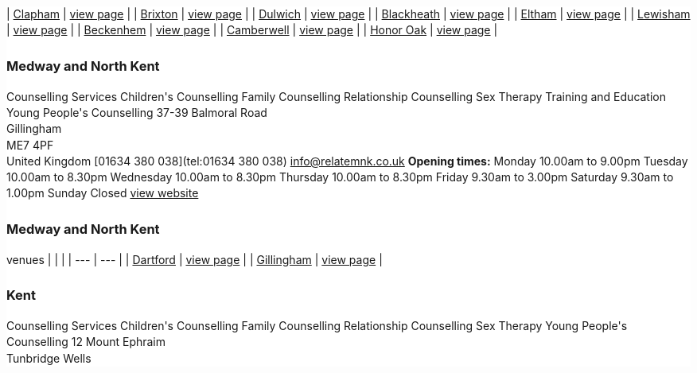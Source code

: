| [Clapham](/centre/london-south-east/venues/clapham)  | [view page](/centre/london-south-east/venues/clapham) |
| [Brixton](/centre/london-south-east/venues/brixton)  | [view page](/centre/london-south-east/venues/brixton) |
| [Dulwich](/centre/london-south-east/venues/dulwich)  | [view page](/centre/london-south-east/venues/dulwich) |
| [Blackheath](/centre/london-south-east/venues/blackheath)  | [view page](/centre/london-south-east/venues/blackheath) |
| [Eltham](/centre/london-south-east/venues/eltham)  | [view page](/centre/london-south-east/venues/eltham) |
| [Lewisham](/centre/london-south-east/venues/lewisham)  | [view page](/centre/london-south-east/venues/lewisham) |
| [Beckenhem](/centre/london-south-east/venues/beckenhem)  | [view page](/centre/london-south-east/venues/beckenhem) |
| [Camberwell](/centre/london-south-east/venues/camberwell)  | [view page](/centre/london-south-east/venues/camberwell) |
| [Honor Oak](/centre/london-south-east/venues/honor-oak)  | [view page](/centre/london-south-east/venues/honor-oak) |
### Medway and North Kent
Counselling Services
Children's Counselling
Family Counselling
Relationship Counselling
Sex Therapy
Training and Education
Young People's Counselling
37-39 Balmoral Road  
Gillingham  
ME7 4PF  
United Kingdom
[01634 380 038](tel:01634 380 038)
[info@relatemnk.co.uk](mailto:info@relatemnk.co.uk)
**Opening times:**
Monday
10.00am to 9.00pm
Tuesday
10.00am to 8.30pm
Wednesday
10.00am to 8.30pm
Thursday
10.00am to 8.30pm
Friday
9.30am to 3.00pm
Saturday
9.30am to 1.00pm
Sunday
Closed
[view website](https://www.relatemnk.org.uk/)
### Medway and North Kent
 venues
|  |  |
| --- | --- |
| [Dartford](/centre/medway-and-north-kent/venues/dartford)  | [view page](/centre/medway-and-north-kent/venues/dartford) |
| [Gillingham](/centre/medway-and-north-kent/venues/gillingham)  | [view page](/centre/medway-and-north-kent/venues/gillingham) |
### Kent
Counselling Services
Children's Counselling
Family Counselling
Relationship Counselling
Sex Therapy
Young People's Counselling
12 Mount Ephraim  
Tunbridge Wells  
